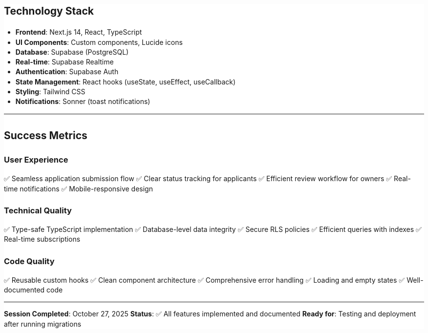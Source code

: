 
## Technology Stack

- **Frontend**: Next.js 14, React, TypeScript
- **UI Components**: Custom components, Lucide icons
- **Database**: Supabase (PostgreSQL)
- **Real-time**: Supabase Realtime
- **Authentication**: Supabase Auth
- **State Management**: React hooks (useState, useEffect, useCallback)
- **Styling**: Tailwind CSS
- **Notifications**: Sonner (toast notifications)

---

## Success Metrics

### User Experience
✅ Seamless application submission flow
✅ Clear status tracking for applicants
✅ Efficient review workflow for owners
✅ Real-time notifications
✅ Mobile-responsive design

### Technical Quality
✅ Type-safe TypeScript implementation
✅ Database-level data integrity
✅ Secure RLS policies
✅ Efficient queries with indexes
✅ Real-time subscriptions

### Code Quality
✅ Reusable custom hooks
✅ Clean component architecture
✅ Comprehensive error handling
✅ Loading and empty states
✅ Well-documented code

---

**Session Completed**: October 27, 2025
**Status**: ✅ All features implemented and documented
**Ready for**: Testing and deployment after running migrations
